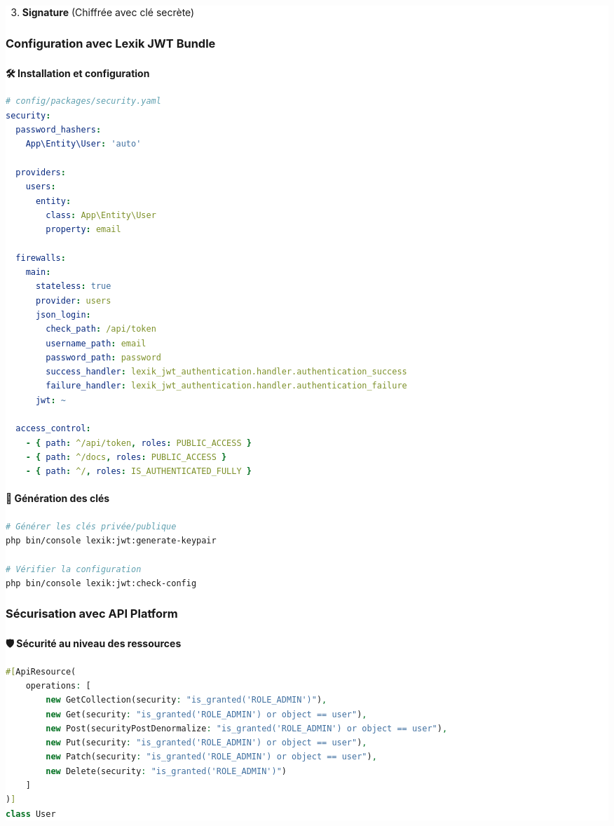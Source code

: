 3. **Signature** (Chiffrée avec clé secrète)

### Configuration avec Lexik JWT Bundle

#### 🛠️ **Installation et configuration**

```yaml
# config/packages/security.yaml
security:
  password_hashers:
    App\Entity\User: 'auto'

  providers:
    users:
      entity:
        class: App\Entity\User
        property: email

  firewalls:
    main:
      stateless: true
      provider: users
      json_login:
        check_path: /api/token
        username_path: email
        password_path: password
        success_handler: lexik_jwt_authentication.handler.authentication_success
        failure_handler: lexik_jwt_authentication.handler.authentication_failure
      jwt: ~

  access_control:
    - { path: ^/api/token, roles: PUBLIC_ACCESS }
    - { path: ^/docs, roles: PUBLIC_ACCESS }
    - { path: ^/, roles: IS_AUTHENTICATED_FULLY }
```

#### 🔐 **Génération des clés**

```bash
# Générer les clés privée/publique
php bin/console lexik:jwt:generate-keypair

# Vérifier la configuration
php bin/console lexik:jwt:check-config
```

### Sécurisation avec API Platform

#### 🛡️ **Sécurité au niveau des ressources**

```php
#[ApiResource(
    operations: [
        new GetCollection(security: "is_granted('ROLE_ADMIN')"),
        new Get(security: "is_granted('ROLE_ADMIN') or object == user"),
        new Post(securityPostDenormalize: "is_granted('ROLE_ADMIN') or object == user"),
        new Put(security: "is_granted('ROLE_ADMIN') or object == user"),
        new Patch(security: "is_granted('ROLE_ADMIN') or object == user"),
        new Delete(security: "is_granted('ROLE_ADMIN')")
    ]
)]
class User
```

